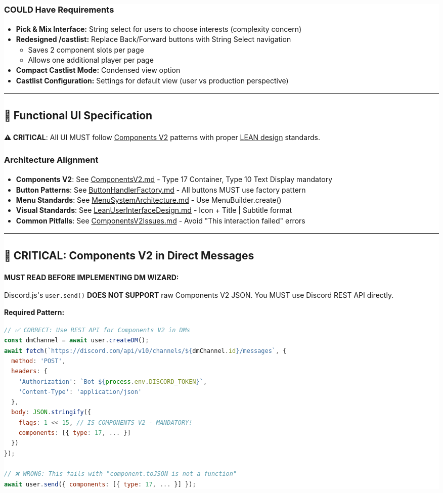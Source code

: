 ### COULD Have Requirements

- **Pick & Mix Interface:** String select for users to choose interests (complexity concern)
- **Redesigned /castlist:** Replace Back/Forward buttons with String Select navigation
  - Saves 2 component slots per page
  - Allows one additional player per page
- **Compact Castlist Mode:** Condensed view option
- **Castlist Configuration:** Settings for default view (user vs production perspective)

---

## 🎨 Functional UI Specification

**⚠️ CRITICAL**: All UI MUST follow [Components V2](../docs/standards/ComponentsV2.md) patterns with proper [LEAN design](../docs/ui/LeanUserInterfaceDesign.md) standards.

### Architecture Alignment
- **Components V2**: See [ComponentsV2.md](../docs/standards/ComponentsV2.md) - Type 17 Container, Type 10 Text Display mandatory
- **Button Patterns**: See [ButtonHandlerFactory.md](../docs/enablers/ButtonHandlerFactory.md) - All buttons MUST use factory pattern
- **Menu Standards**: See [MenuSystemArchitecture.md](../docs/enablers/MenuSystemArchitecture.md) - Use MenuBuilder.create()
- **Visual Standards**: See [LeanUserInterfaceDesign.md](../docs/ui/LeanUserInterfaceDesign.md) - Icon + Title | Subtitle format
- **Common Pitfalls**: See [ComponentsV2Issues.md](../docs/troubleshooting/ComponentsV2Issues.md) - Avoid "This interaction failed" errors

---

## 🚨 CRITICAL: Components V2 in Direct Messages

**MUST READ BEFORE IMPLEMENTING DM WIZARD:**

Discord.js's `user.send()` **DOES NOT SUPPORT** raw Components V2 JSON. You MUST use Discord REST API directly.

**Required Pattern:**
```javascript
// ✅ CORRECT: Use REST API for Components V2 in DMs
const dmChannel = await user.createDM();
await fetch(`https://discord.com/api/v10/channels/${dmChannel.id}/messages`, {
  method: 'POST',
  headers: {
    'Authorization': `Bot ${process.env.DISCORD_TOKEN}`,
    'Content-Type': 'application/json'
  },
  body: JSON.stringify({
    flags: 1 << 15, // IS_COMPONENTS_V2 - MANDATORY!
    components: [{ type: 17, ... }]
  })
});

// ❌ WRONG: This fails with "component.toJSON is not a function"
await user.send({ components: [{ type: 17, ... }] });
```

